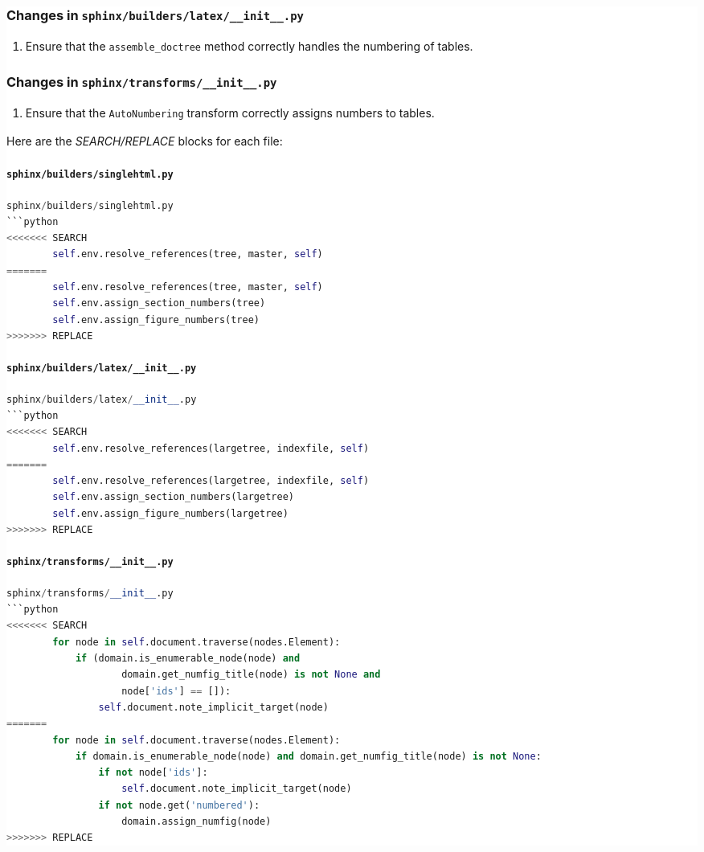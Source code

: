 ### Changes in `sphinx/builders/latex/__init__.py`

1. Ensure that the `assemble_doctree` method correctly handles the numbering of tables.

### Changes in `sphinx/transforms/__init__.py`

1. Ensure that the `AutoNumbering` transform correctly assigns numbers to tables.

Here are the *SEARCH/REPLACE* blocks for each file:

#### `sphinx/builders/singlehtml.py`
```python
sphinx/builders/singlehtml.py
```python
<<<<<<< SEARCH
        self.env.resolve_references(tree, master, self)
=======
        self.env.resolve_references(tree, master, self)
        self.env.assign_section_numbers(tree)
        self.env.assign_figure_numbers(tree)
>>>>>>> REPLACE
```

#### `sphinx/builders/latex/__init__.py`
```python
sphinx/builders/latex/__init__.py
```python
<<<<<<< SEARCH
        self.env.resolve_references(largetree, indexfile, self)
=======
        self.env.resolve_references(largetree, indexfile, self)
        self.env.assign_section_numbers(largetree)
        self.env.assign_figure_numbers(largetree)
>>>>>>> REPLACE
```

#### `sphinx/transforms/__init__.py`
```python
sphinx/transforms/__init__.py
```python
<<<<<<< SEARCH
        for node in self.document.traverse(nodes.Element):
            if (domain.is_enumerable_node(node) and
                    domain.get_numfig_title(node) is not None and
                    node['ids'] == []):
                self.document.note_implicit_target(node)
=======
        for node in self.document.traverse(nodes.Element):
            if domain.is_enumerable_node(node) and domain.get_numfig_title(node) is not None:
                if not node['ids']:
                    self.document.note_implicit_target(node)
                if not node.get('numbered'):
                    domain.assign_numfig(node)
>>>>>>> REPLACE
```
